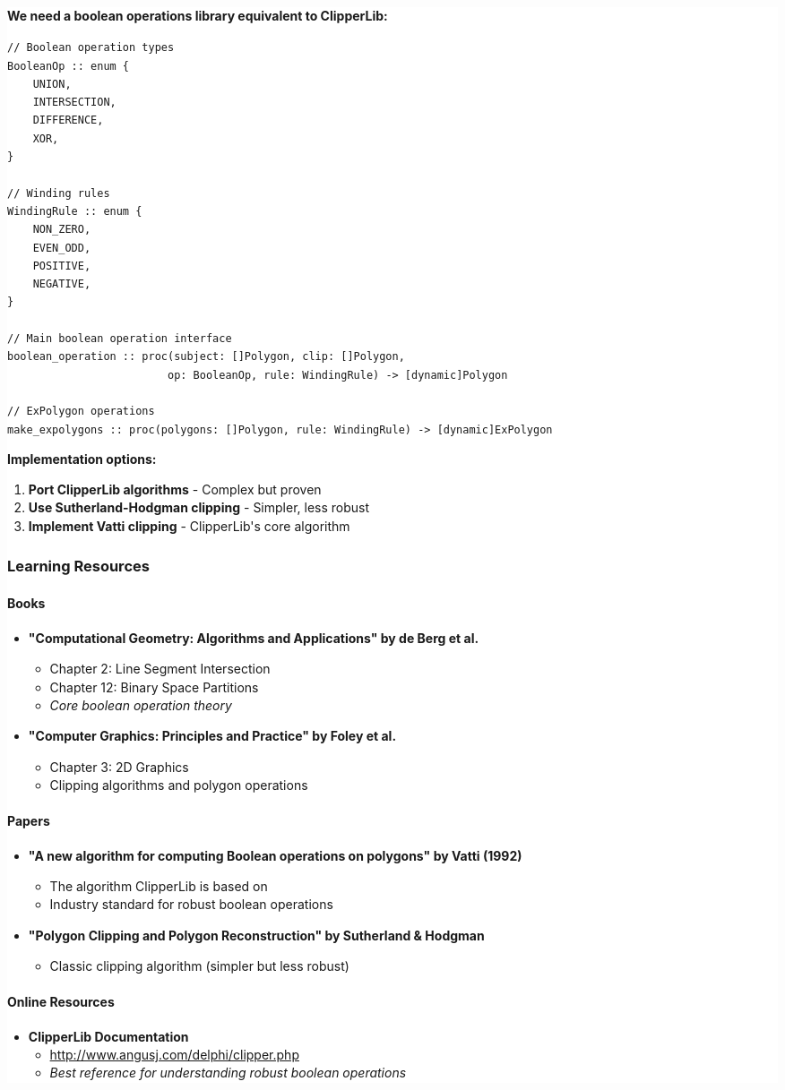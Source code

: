 **We need a boolean operations library equivalent to ClipperLib:**

```odin
// Boolean operation types
BooleanOp :: enum {
    UNION,
    INTERSECTION, 
    DIFFERENCE,
    XOR,
}

// Winding rules
WindingRule :: enum {
    NON_ZERO,
    EVEN_ODD,
    POSITIVE,
    NEGATIVE,
}

// Main boolean operation interface
boolean_operation :: proc(subject: []Polygon, clip: []Polygon, 
                         op: BooleanOp, rule: WindingRule) -> [dynamic]Polygon

// ExPolygon operations
make_expolygons :: proc(polygons: []Polygon, rule: WindingRule) -> [dynamic]ExPolygon
```

**Implementation options:**
1. **Port ClipperLib algorithms** - Complex but proven
2. **Use Sutherland-Hodgman clipping** - Simpler, less robust
3. **Implement Vatti clipping** - ClipperLib's core algorithm

### Learning Resources

#### Books
- **"Computational Geometry: Algorithms and Applications" by de Berg et al.**
  - Chapter 2: Line Segment Intersection  
  - Chapter 12: Binary Space Partitions
  - *Core boolean operation theory*

- **"Computer Graphics: Principles and Practice" by Foley et al.**
  - Chapter 3: 2D Graphics
  - Clipping algorithms and polygon operations

#### Papers
- **"A new algorithm for computing Boolean operations on polygons" by Vatti (1992)**
  - The algorithm ClipperLib is based on
  - Industry standard for robust boolean operations
  
- **"Polygon Clipping and Polygon Reconstruction" by Sutherland & Hodgman**
  - Classic clipping algorithm (simpler but less robust)

#### Online Resources
- **ClipperLib Documentation**
  - http://www.angusj.com/delphi/clipper.php
  - *Best reference for understanding robust boolean operations*
  
